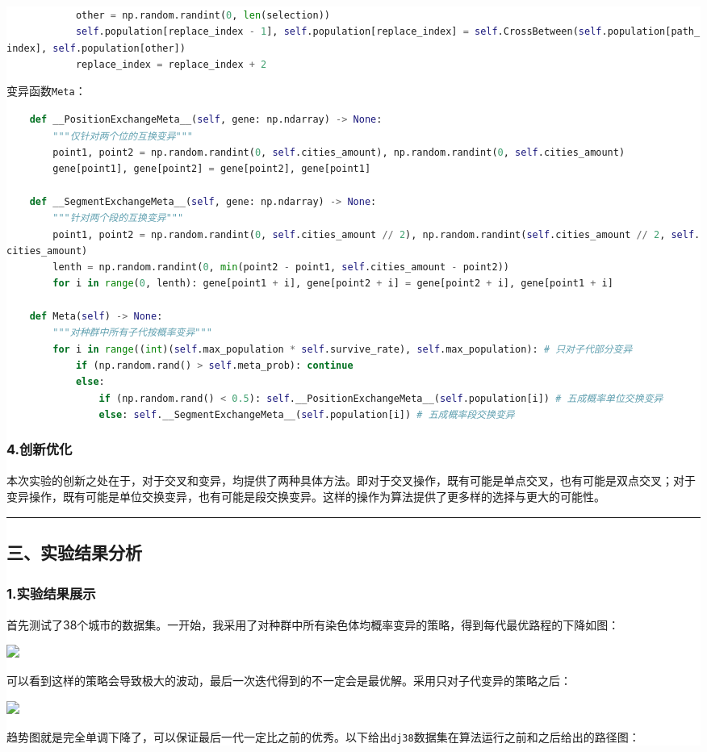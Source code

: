 ```Python
            other = np.random.randint(0, len(selection))
            self.population[replace_index - 1], self.population[replace_index] = self.CrossBetween(self.population[path_index], self.population[other])
            replace_index = replace_index + 2
```

变异函数`Meta`：

```Python
    def __PositionExchangeMeta__(self, gene: np.ndarray) -> None:
        """仅针对两个位的互换变异"""
        point1, point2 = np.random.randint(0, self.cities_amount), np.random.randint(0, self.cities_amount)
        gene[point1], gene[point2] = gene[point2], gene[point1]
    
    def __SegmentExchangeMeta__(self, gene: np.ndarray) -> None:
        """针对两个段的互换变异"""
        point1, point2 = np.random.randint(0, self.cities_amount // 2), np.random.randint(self.cities_amount // 2, self.cities_amount)
        lenth = np.random.randint(0, min(point2 - point1, self.cities_amount - point2))
        for i in range(0, lenth): gene[point1 + i], gene[point2 + i] = gene[point2 + i], gene[point1 + i]
    
    def Meta(self) -> None:
        """对种群中所有子代按概率变异"""
        for i in range((int)(self.max_population * self.survive_rate), self.max_population): # 只对子代部分变异
            if (np.random.rand() > self.meta_prob): continue
            else:
                if (np.random.rand() < 0.5): self.__PositionExchangeMeta__(self.population[i]) # 五成概率单位交换变异
                else: self.__SegmentExchangeMeta__(self.population[i]) # 五成概率段交换变异
```

### 4.创新优化

本次实验的创新之处在于，对于交叉和变异，均提供了两种具体方法。即对于交叉操作，既有可能是单点交叉，也有可能是双点交叉；对于变异操作，既有可能是单位交换变异，也有可能是段交换变异。这样的操作为算法提供了更多样的选择与更大的可能性。

---

## 三、实验结果分析

### 1.实验结果展示

首先测试了$38$个城市的数据集。一开始，我采用了对种群中所有染色体均概率变异的策略，得到每代最优路程的下降如图：

<image src="image/5/dj_500_20000_decrease.jpg">

可以看到这样的策略会导致极大的波动，最后一次迭代得到的不一定会是最优解。采用只对子代变异的策略之后：

<image src="image/5/dj_decrease2.jpg">

趋势图就是完全单调下降了，可以保证最后一代一定比之前的优秀。以下给出`dj38`数据集在算法运行之前和之后给出的路径图：
